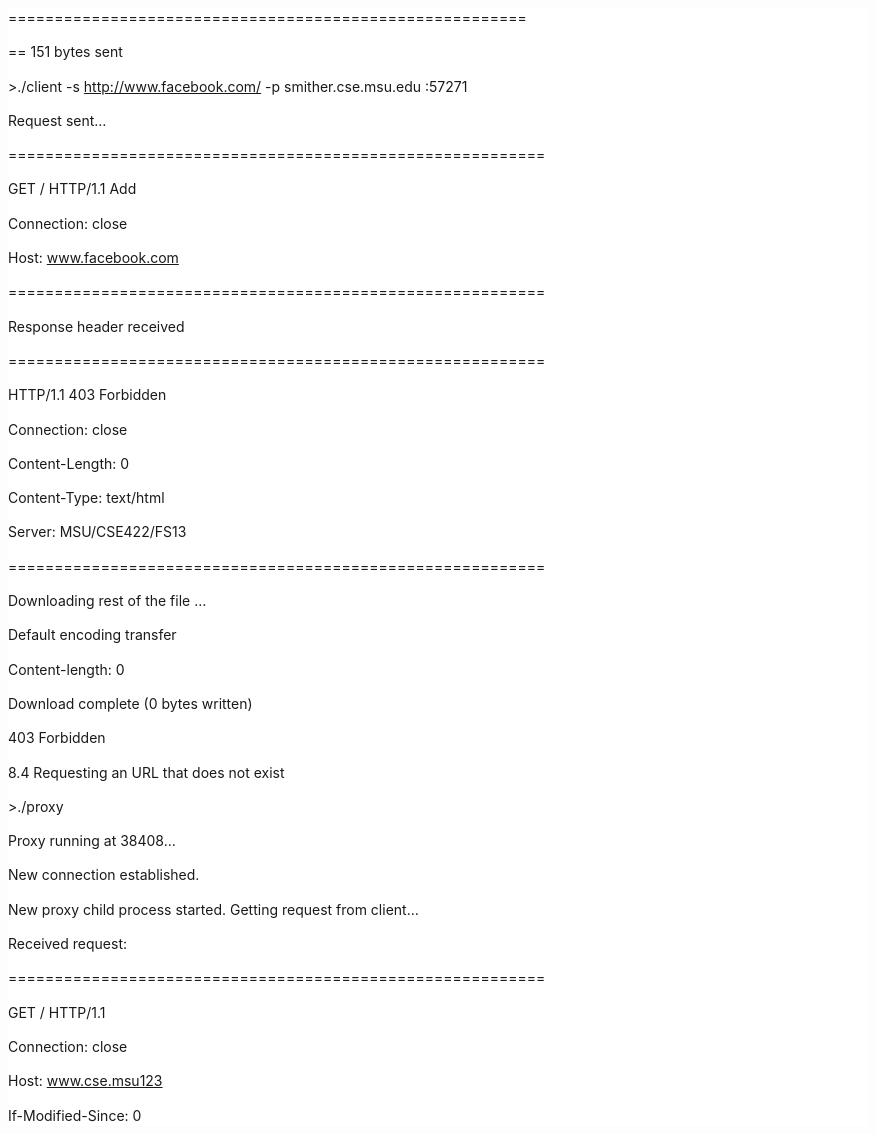 ========================================================

== 151 bytes sent

&gt;./client -s http://www.facebook.com/ -p smither.cse.msu.edu :57271

Request sent…

==========================================================

GET / HTTP/1.1 Add

Connection: close

Host: www.facebook.com

==========================================================

Response header received

==========================================================

HTTP/1.1 403 Forbidden

Connection: close

Content-Length: 0

Content-Type: text/html

Server: MSU/CSE422/FS13

==========================================================

Downloading rest of the file …

Default encoding transfer

Content-length: 0

Download complete (0 bytes written)

403 Forbidden

8.4 Requesting an URL that does not exist

&gt;./proxy

Proxy running at 38408…

New connection established.

New proxy child process started. Getting request from client…

Received request:

==========================================================

GET / HTTP/1.1

Connection: close

Host: www.cse.msu123

If-Modified-Since: 0
